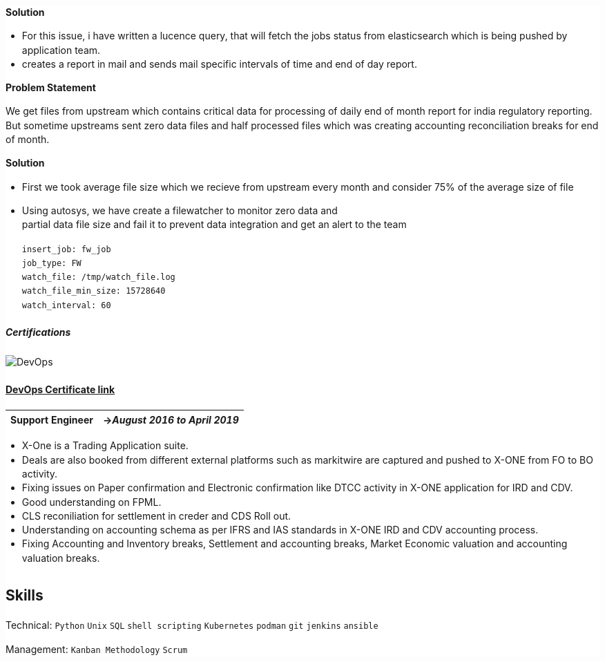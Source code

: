 **Solution**  

- For this issue, i have written a lucence query, that will fetch the jobs status from elasticsearch which is being pushed by application team.
- creates a report in mail and sends mail specific intervals of time and end of day report.

**Problem Statement**  

We get files from upstream which contains critical data for processing of daily end of month report for india regulatory reporting.  
But sometime upstreams sent zero data files and half processed files which was creating accounting reconciliation breaks for end of month.  

**Solution**  

- First we took average file size which we recieve from upstream every month and consider 75% of the average size of file
- Using autosys, we have create a filewatcher to monitor zero data and  
  partial data file size and fail it to prevent data integration and get an alert to the team

  ```jil
  insert_job: fw_job
  job_type: FW
  watch_file: /tmp/watch_file.log
  watch_file_min_size: 15728640
  watch_interval: 60
  ```

##### **Certifications**
![DevOps](https://raw.githubusercontent.com/hemanth22/Images/master/devops_image.png)
#### [DevOps Certificate link](https://raw.githubusercontent.com/hemanth22/Images/master/DevOpsCertificate.jpg)


|**Support Engineer**|->_August 2016 to April 2019_|
|---|---|

- X-One is a Trading Application suite.
- Deals are also booked from different external platforms such as markitwire are captured and pushed to X-ONE from FO to BO activity.
- Fixing issues on Paper confirmation and Electronic confirmation like DTCC activity in X-ONE application for IRD and CDV.
- Good understanding on FPML.
- CLS reconiliation for settlement in creder and CDS Roll out.
- Understanding on accounting schema as per IFRS and IAS standards in X-ONE IRD and CDV accounting process.
- Fixing Accounting and Inventory breaks, Settlement and accounting breaks, Market Economic valuation and accounting valuation breaks.

## Skills

Technical: `Python` `Unix` `SQL` `shell scripting` `Kubernetes` `podman` `git` `jenkins` `ansible`

Management: `Kanban Methodology` `Scrum`
